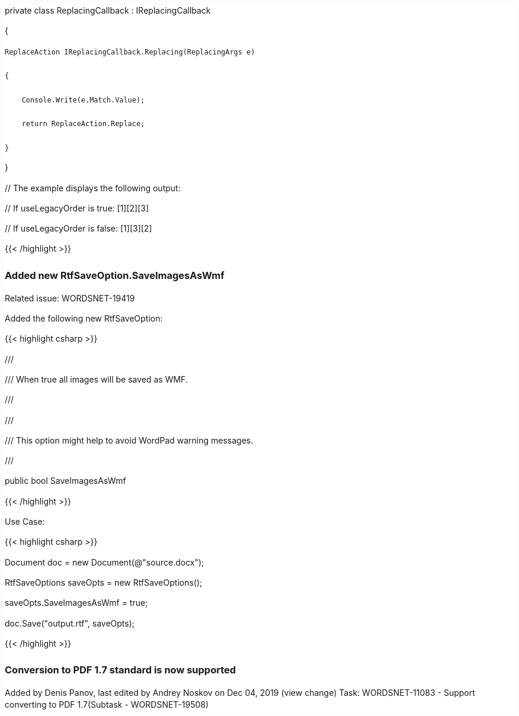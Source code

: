 

private class ReplacingCallback : IReplacingCallback

{

    ReplaceAction IReplacingCallback.Replacing(ReplacingArgs e)

    {

        Console.Write(e.Match.Value);

        return ReplaceAction.Replace;

    }

}



// The example displays the following output:

//    If useLegacyOrder is true: [1][2][3]

//    If useLegacyOrder is false: [1][3][2]

{{< /highlight >}}
### **Added new RtfSaveOption.SaveImagesAsWmf**
Related issue: WORDSNET-19419

Added the following new RtfSaveOption:

{{< highlight csharp >}}

 /// <summary>

/// When true all images will be saved as WMF.

/// </summary>

/// <remarks>

/// This option might help to avoid WordPad warning messages.

/// </remarks>

public bool SaveImagesAsWmf

{{< /highlight >}}

Use Case:

{{< highlight csharp >}}

 Document doc = new Document(@"source.docx");



RtfSaveOptions saveOpts = new RtfSaveOptions();

saveOpts.SaveImagesAsWmf = true;



doc.Save("output.rtf", saveOpts);

{{< /highlight >}}
### **Conversion to PDF 1.7 standard is now supported**
Added by Denis Panov, last edited by Andrey Noskov on Dec 04, 2019 (view change)
Task: WORDSNET-11083 - Support converting to PDF 1.7(Subtask - WORDSNET-19508)
